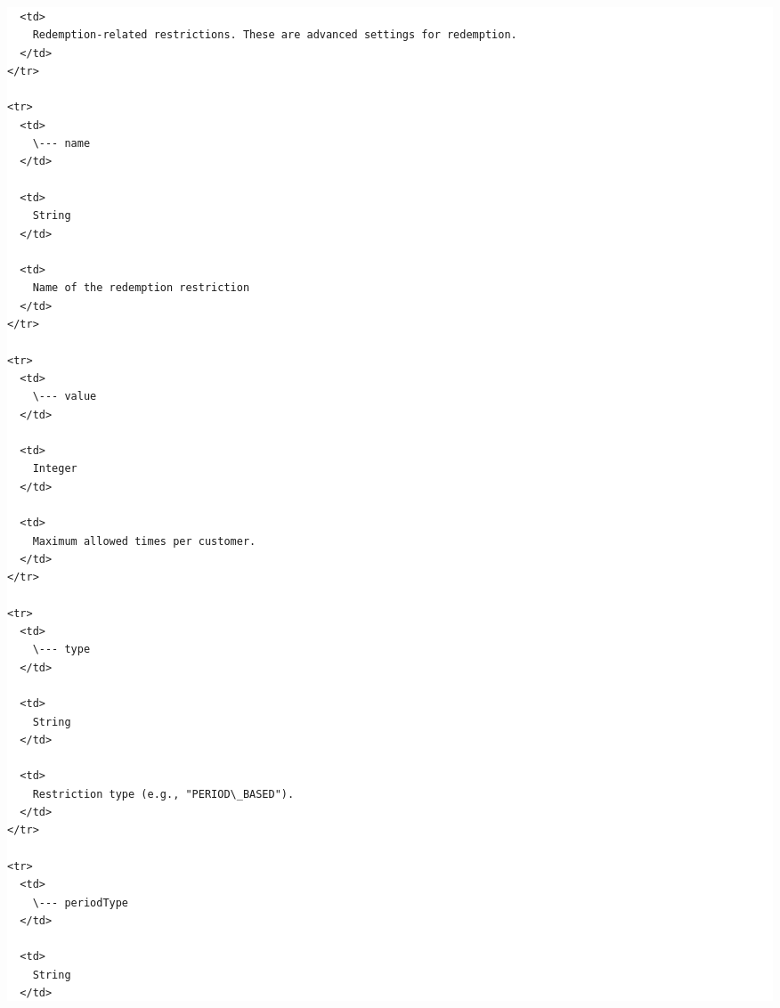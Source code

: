       <td>
        Redemption-related restrictions. These are advanced settings for redemption.
      </td>
    </tr>

    <tr>
      <td>
        \--- name
      </td>

      <td>
        String
      </td>

      <td>
        Name of the redemption restriction
      </td>
    </tr>

    <tr>
      <td>
        \--- value
      </td>

      <td>
        Integer
      </td>

      <td>
        Maximum allowed times per customer.
      </td>
    </tr>

    <tr>
      <td>
        \--- type
      </td>

      <td>
        String
      </td>

      <td>
        Restriction type (e.g., "PERIOD\_BASED").
      </td>
    </tr>

    <tr>
      <td>
        \--- periodType
      </td>

      <td>
        String
      </td>
